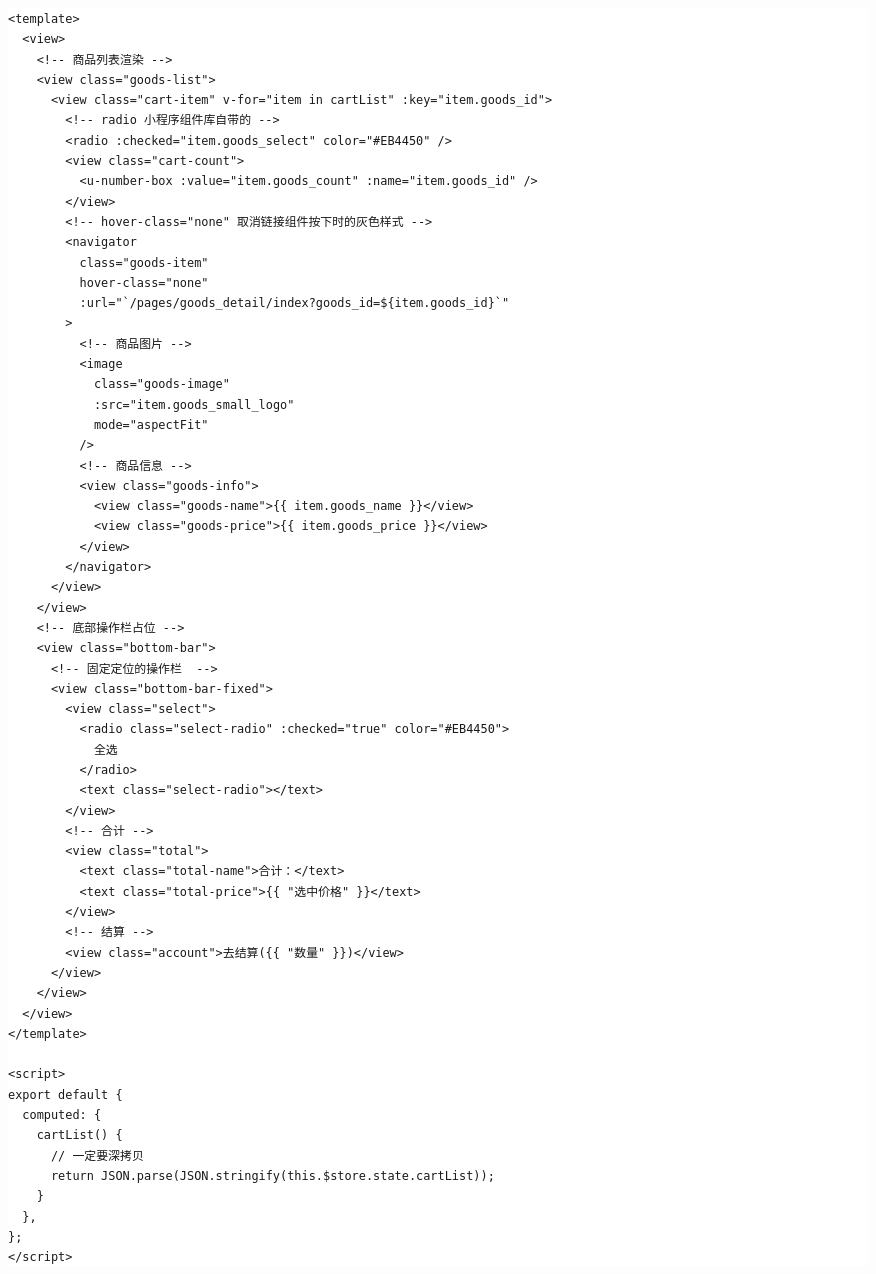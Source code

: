 ```vue
<template>
  <view>
    <!-- 商品列表渲染 -->
    <view class="goods-list">
      <view class="cart-item" v-for="item in cartList" :key="item.goods_id">
        <!-- radio 小程序组件库自带的 -->
        <radio :checked="item.goods_select" color="#EB4450" />
        <view class="cart-count">
          <u-number-box :value="item.goods_count" :name="item.goods_id" />
        </view>
        <!-- hover-class="none" 取消链接组件按下时的灰色样式 -->
        <navigator
          class="goods-item"
          hover-class="none"
          :url="`/pages/goods_detail/index?goods_id=${item.goods_id}`"
        >
          <!-- 商品图片 -->
          <image
            class="goods-image"
            :src="item.goods_small_logo"
            mode="aspectFit"
          />
          <!-- 商品信息 -->
          <view class="goods-info">
            <view class="goods-name">{{ item.goods_name }}</view>
            <view class="goods-price">{{ item.goods_price }}</view>
          </view>
        </navigator>
      </view>
    </view>
    <!-- 底部操作栏占位 -->
    <view class="bottom-bar">
      <!-- 固定定位的操作栏  -->
      <view class="bottom-bar-fixed">
        <view class="select">
          <radio class="select-radio" :checked="true" color="#EB4450">
            全选
          </radio>
          <text class="select-radio"></text>
        </view>
        <!-- 合计 -->
        <view class="total">
          <text class="total-name">合计：</text>
          <text class="total-price">{{ "选中价格" }}</text>
        </view>
        <!-- 结算 -->
        <view class="account">去结算({{ "数量" }})</view>
      </view>
    </view>
  </view>
</template>

<script>
export default {
  computed: {
    cartList() {
      // 一定要深拷贝
      return JSON.parse(JSON.stringify(this.$store.state.cartList));
    }
  },
};
</script>
```